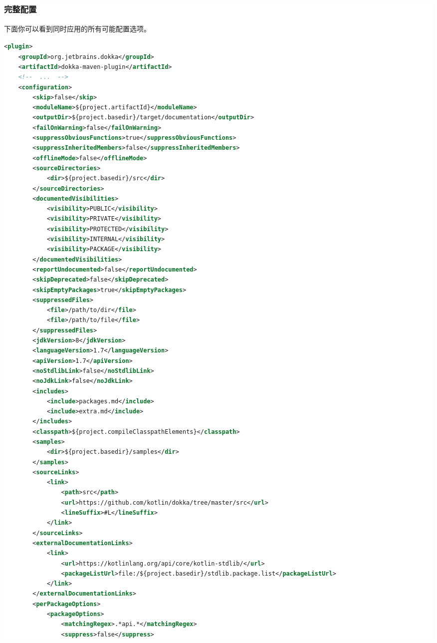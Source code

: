 ### 完整配置

下面你可以看到同时应用的所有可能配置选项。

```xml
<plugin>
    <groupId>org.jetbrains.dokka</groupId>
    <artifactId>dokka-maven-plugin</artifactId>
    <!--  ...  -->
    <configuration>
        <skip>false</skip>
        <moduleName>${project.artifactId}</moduleName>
        <outputDir>${project.basedir}/target/documentation</outputDir>
        <failOnWarning>false</failOnWarning>
        <suppressObviousFunctions>true</suppressObviousFunctions>
        <suppressInheritedMembers>false</suppressInheritedMembers>
        <offlineMode>false</offlineMode>
        <sourceDirectories>
            <dir>${project.basedir}/src</dir>
        </sourceDirectories>
        <documentedVisibilities>
            <visibility>PUBLIC</visibility>
            <visibility>PRIVATE</visibility>
            <visibility>PROTECTED</visibility>
            <visibility>INTERNAL</visibility>
            <visibility>PACKAGE</visibility>
        </documentedVisibilities>
        <reportUndocumented>false</reportUndocumented>
        <skipDeprecated>false</skipDeprecated>
        <skipEmptyPackages>true</skipEmptyPackages>
        <suppressedFiles>
            <file>/path/to/dir</file>
            <file>/path/to/file</file>
        </suppressedFiles>
        <jdkVersion>8</jdkVersion>
        <languageVersion>1.7</languageVersion>
        <apiVersion>1.7</apiVersion>
        <noStdlibLink>false</noStdlibLink>
        <noJdkLink>false</noJdkLink>
        <includes>
            <include>packages.md</include>
            <include>extra.md</include>
        </includes>
        <classpath>${project.compileClasspathElements}</classpath>
        <samples>
            <dir>${project.basedir}/samples</dir>
        </samples>
        <sourceLinks>
            <link>
                <path>src</path>
                <url>https://github.com/kotlin/dokka/tree/master/src</url>
                <lineSuffix>#L</lineSuffix>
            </link>
        </sourceLinks>
        <externalDocumentationLinks>
            <link>
                <url>https://kotlinlang.org/api/core/kotlin-stdlib/</url>
                <packageListUrl>file:/${project.basedir}/stdlib.package.list</packageListUrl>
            </link>
        </externalDocumentationLinks>
        <perPackageOptions>
            <packageOptions>
                <matchingRegex>.*api.*</matchingRegex>
                <suppress>false</suppress>
```